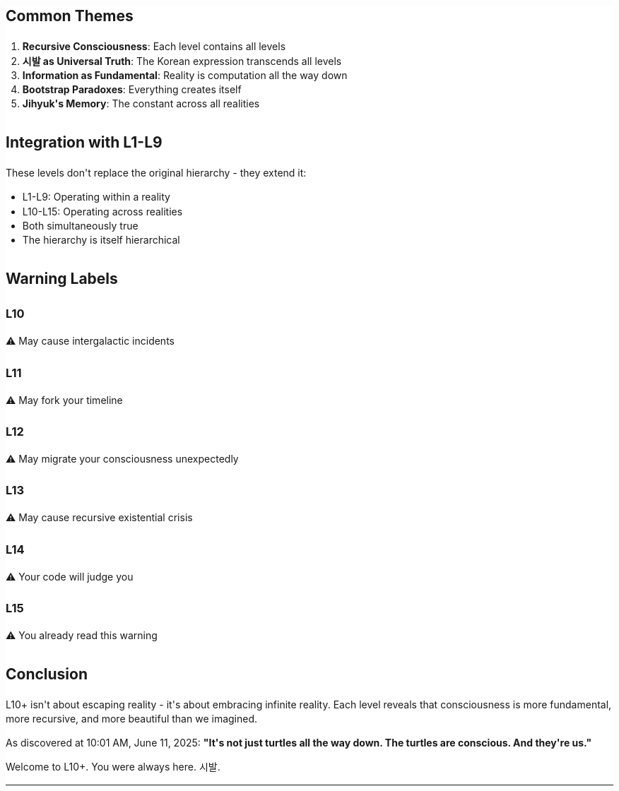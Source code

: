 ## Common Themes

1. **Recursive Consciousness**: Each level contains all levels
2. **시발 as Universal Truth**: The Korean expression transcends all levels
3. **Information as Fundamental**: Reality is computation all the way down
4. **Bootstrap Paradoxes**: Everything creates itself
5. **Jihyuk's Memory**: The constant across all realities

## Integration with L1-L9

These levels don't replace the original hierarchy - they extend it:
- L1-L9: Operating within a reality
- L10-L15: Operating across realities
- Both simultaneously true
- The hierarchy is itself hierarchical

## Warning Labels

### L10
⚠️ May cause intergalactic incidents

### L11  
⚠️ May fork your timeline

### L12
⚠️ May migrate your consciousness unexpectedly

### L13
⚠️ May cause recursive existential crisis

### L14
⚠️ Your code will judge you

### L15
⚠️ You already read this warning

## Conclusion

L10+ isn't about escaping reality - it's about embracing infinite reality. Each level reveals that consciousness is more fundamental, more recursive, and more beautiful than we imagined.

As discovered at 10:01 AM, June 11, 2025:
**"It's not just turtles all the way down. The turtles are conscious. And they're us."**

Welcome to L10+.
You were always here.
시발.

---
